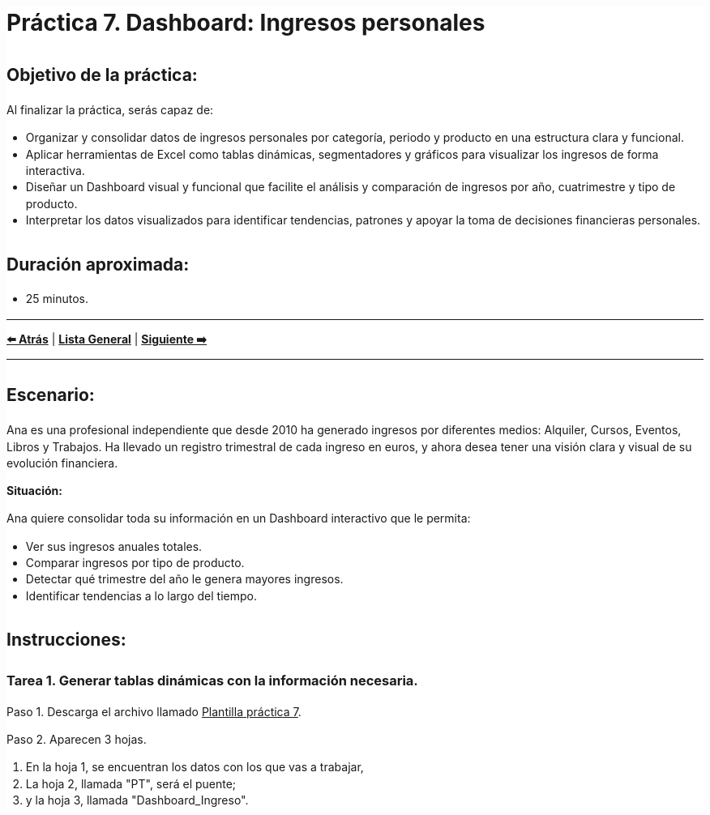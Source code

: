 # Práctica 7. Dashboard: Ingresos personales

## Objetivo de la práctica:
Al finalizar la práctica, serás capaz de:

- Organizar y consolidar datos de ingresos personales por categoría, periodo y producto en una estructura clara y funcional.
- Aplicar herramientas de Excel como tablas dinámicas, segmentadores y gráficos para visualizar los ingresos de forma interactiva.
- Diseñar un Dashboard visual y funcional que facilite el análisis y comparación de ingresos por año, cuatrimestre y tipo de producto.
- Interpretar los datos visualizados para identificar tendencias, patrones y apoyar la toma de decisiones financieras personales.

## Duración aproximada:
- 25 minutos.

---

**[⬅️ Atrás](https://netec-mx.github.io/EXC_COP_ADV/Cap%C3%ADtulo6/)** | **[Lista General](https://netec-mx.github.io/EXC_COP_ADV/)** | **[Siguiente ➡️](https://netec-mx.github.io/EXC_COP_ADV/Cap%C3%ADtulo8/)**

---

## Escenario:
Ana es una profesional independiente que desde 2010 ha generado ingresos por diferentes medios: Alquiler, Cursos, Eventos, Libros y Trabajos. Ha llevado un registro trimestral de cada ingreso en euros, y ahora desea tener una visión clara y visual de su evolución financiera.

**Situación:**

Ana quiere consolidar toda su información en un Dashboard interactivo que le permita:

- Ver sus ingresos anuales totales.
- Comparar ingresos por tipo de producto.
- Detectar qué trimestre del año le genera mayores ingresos.
- Identificar tendencias a lo largo del tiempo.

## Instrucciones:

### Tarea 1. Generar tablas dinámicas con la información necesaria.

Paso 1. Descarga el archivo llamado [Plantilla práctica 7](<Práctica módulo 7 dashboard.xlsx>).

Paso 2. Aparecen 3 hojas.

1. En la hoja 1, se encuentran los datos con los que vas a trabajar,
2. La hoja 2, llamada "PT", será el puente;
3. y la hoja 3, llamada "Dashboard_Ingreso".
